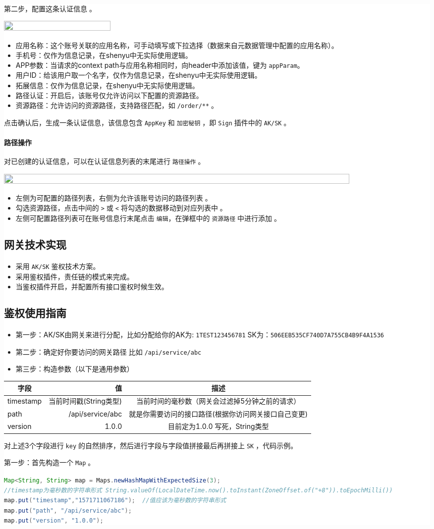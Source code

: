 第二步，配置这条认证信息 。  

<img src="/img/shenyu/basicConfig/authorityManagement/auth_param_zh.jpg" width="50%" height="40%"/>

- 应用名称：这个账号关联的应用名称，可手动填写或下拉选择（数据来自元数据管理中配置的应用名称）。
- 手机号：仅作为信息记录，在shenyu中无实际使用逻辑。
- APP参数：当请求的context path与应用名称相同时，向header中添加该值，键为 `appParam`。
- 用户ID：给该用户取一个名字，仅作为信息记录，在shenyu中无实际使用逻辑。
- 拓展信息：仅作为信息记录，在shenyu中无实际使用逻辑。
- 路径认证：开启后，该账号仅允许访问以下配置的资源路径。
- 资源路径：允许访问的资源路径，支持路径匹配，如 `/order/**` 。

点击确认后，生成一条认证信息，该信息包含 `AppKey` 和 `加密秘钥` ，即 `Sign` 插件中的 `AK/SK`  。  

#### 路径操作

对已创建的认证信息，可以在认证信息列表的末尾进行 `路径操作` 。

<img src="/img/shenyu/basicConfig/authorityManagement/auth_manage_modifyPath_zh.jpg" width="90%" height="80%"/>

- 左侧为可配置的路径列表，右侧为允许该账号访问的路径列表 。  
- 勾选资源路径，点击中间的 `>` 或  `<` 将勾选的数据移动到对应列表中 。  
- 左侧可配置路径列表可在账号信息行末尾点击 `编辑`，在弹框中的 `资源路径` 中进行添加 。  

 
## 网关技术实现

* 采用 `AK/SK` 鉴权技术方案。
* 采用鉴权插件，责任链的模式来完成。
* 当鉴权插件开启，并配置所有接口鉴权时候生效。


## 鉴权使用指南

* 第一步：AK/SK由网关来进行分配，比如分配给你的AK为: `1TEST123456781`  	SK为：`506EEB535CF740D7A755CB4B9F4A1536`

* 第二步：确定好你要访问的网关路径 比如 `/api/service/abc`

* 第三步：构造参数（以下是通用参数）

| 字段        | 值    |  描述  |
| --------   | -----:  | :----: |
| timestamp  |  当前时间戳(String类型)   |  当前时间的毫秒数（网关会过滤掉5分钟之前的请求）    |
| path       | /api/service/abc  | 就是你需要访问的接口路径(根据你访问网关接口自己变更) |
| version       | 1.0.0  | 目前定为1.0.0 写死，String类型 |

对上述3个字段进行 `key` 的自然排序，然后进行字段与字段值拼接最后再拼接上 `SK` ，代码示例。


第一步：首先构造一个 `Map` 。

```java
Map<String, String> map = Maps.newHashMapWithExpectedSize(3);
//timestamp为毫秒数的字符串形式 String.valueOf(LocalDateTime.now().toInstant(ZoneOffset.of("+8")).toEpochMilli())
map.put("timestamp","1571711067186");  //值应该为毫秒数的字符串形式
map.put("path", "/api/service/abc");
map.put("version", "1.0.0");
```
